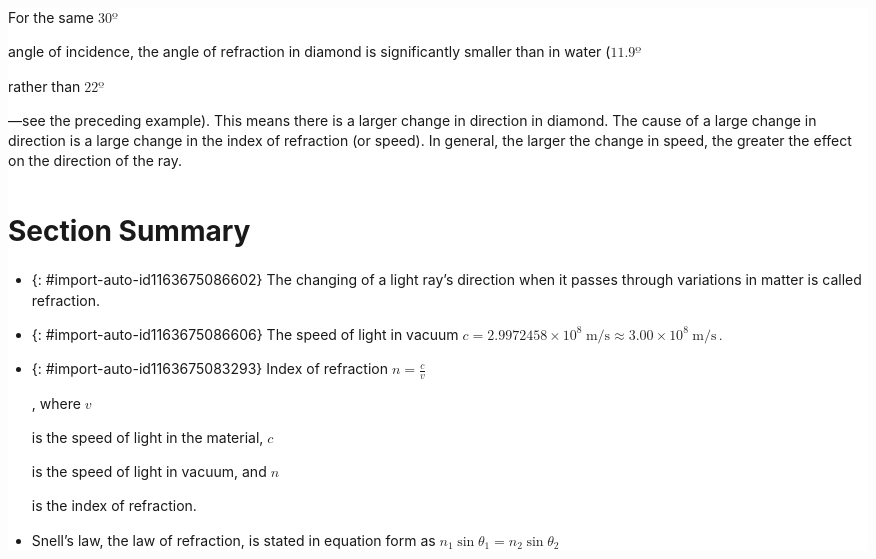 For the same <math xmlns="http://www.w3.org/1998/Math/MathML"><semantics><mrow><mn>30º</mn></mrow></semantics></math>

 angle of incidence, the angle of refraction in diamond is significantly smaller than in water (<math xmlns="http://www.w3.org/1998/Math/MathML"><semantics><mrow><mn>11.9º</mn></mrow></semantics></math>

 rather than <math xmlns="http://www.w3.org/1998/Math/MathML"><semantics><mrow><mn>22º</mn></mrow></semantics></math>

—see the preceding example). This means there is a larger change in direction in diamond. The cause of a large change in direction is a large change in the index of refraction (or speed). In general, the larger the change in speed, the greater the effect on the direction of the ray.

</div>

# Section Summary

* {: #import-auto-id1163675086602} The changing of a light ray’s direction when it passes through variations in matter is called refraction.
* {: #import-auto-id1163675086606} The speed of light in vacuum
  <math xmlns="http://www.w3.org/1998/Math/MathML"><semantics><mrow><mrow><mrow><mrow><mi>c</mi><mo stretchy="false">=</mo><mn>2</mn></mrow><mtext>.</mtext><mrow><mtext>9972458</mtext><mo stretchy="false">×</mo><msup><mtext>10</mtext><mrow><mn>8</mn></mrow></msup></mrow><mrow><mspace width="0.25em" /><mtext> m/s</mtext><mo stretchy="false">≈</mo><mn>3</mn></mrow><mtext>.</mtext><mrow><mtext>00</mtext><mo stretchy="false">×</mo><msup><mtext>10</mtext><mrow><mn>8</mn></mrow></msup></mrow><mspace width="0.25em" /><mtext> m/s</mtext></mrow><mo>.</mo></mrow><mrow /></mrow><annotation encoding="StarMath 5.0"> size 12{c=2 "." "9972458" times "10" rSup { size 8{8} } " m/s" approx 3 "." "00" times "10" rSup { size 8{8} } " m/s"} {}</annotation></semantics></math>

* {: #import-auto-id1163675083293} Index of refraction
  <math xmlns="http://www.w3.org/1998/Math/MathML"><semantics><mrow><mrow><mrow><mi>n</mi><mo stretchy="false">=</mo><mfrac><mi>c</mi><mi>v</mi></mfrac></mrow></mrow><mrow /></mrow><annotation encoding="StarMath 5.0"> size 12{n= { {c} over {v} } } {}</annotation></semantics></math>
  
  , where
  <math xmlns="http://www.w3.org/1998/Math/MathML"><semantics><mrow><mrow><mi>v</mi></mrow><mrow /></mrow><annotation encoding="StarMath 5.0"> size 12{v} {}</annotation></semantics></math>
  
  is the speed of light in the material,
  <math xmlns="http://www.w3.org/1998/Math/MathML"><semantics><mrow><mrow><mi>c</mi></mrow><mrow /></mrow><annotation encoding="StarMath 5.0"> size 12{c} {}</annotation></semantics></math>
  
  is the speed of light in vacuum, and
  <math xmlns="http://www.w3.org/1998/Math/MathML"><semantics><mrow><mrow><mi>n</mi></mrow><mrow /></mrow><annotation encoding="StarMath 5.0"> size 12{n} {}</annotation></semantics></math>
  
  is the index of refraction.
* Snell’s law, the law of refraction, is stated in equation form as
  <math xmlns="http://www.w3.org/1998/Math/MathML"><semantics><mrow><mrow><mrow><msub><mi>n</mi><mrow><mn>1</mn></mrow></msub><mspace width="0.25em" /><mtext>sin</mtext><mspace width="0.25em" /><mrow><msub><mi>θ</mi><mrow><mn>1</mn></mrow></msub><mo stretchy="false">=</mo><msub><mi>n</mi><mrow><mn>2</mn></mrow></msub></mrow><mspace width="0.25em" /><mtext>sin</mtext><mspace width="0.25em" /><msub><mi>θ</mi><mrow><mn>2</mn></mrow></msub></mrow></mrow><mrow /></mrow><annotation encoding="StarMath 5.0"> size 12{n rSub { size 8{1} } "sin"θ rSub { size 8{1} } =n rSub { size 8{2} } "sin"θ rSub { size 8{2} } } {}</annotation></semantics></math>
  